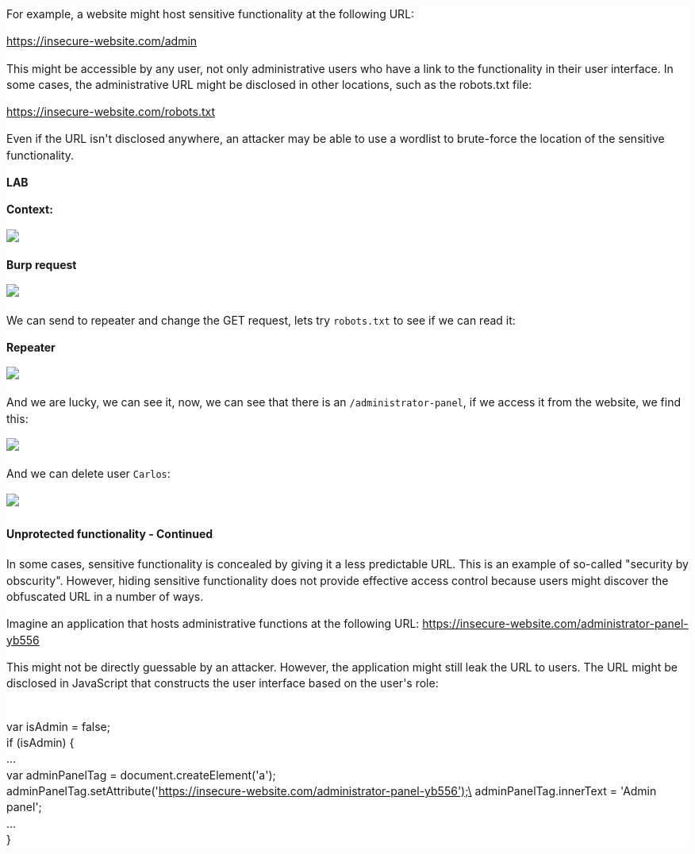 For example, a website might host sensitive functionality at the following URL:

https://insecure-website.com/admin

This might be accessible by any user, not only administrative users who have a link to the functionality in their user interface. In some cases, the administrative URL might be disclosed in other locations, such as the robots.txt file:

https://insecure-website.com/robots.txt

Even if the URL isn't disclosed anywhere, an attacker may be able to use a wordlist to brute-force the location of the sensitive functionality.

**LAB**

**Context:**

![](gitbook/cybersecurity/images/Pasted%20image%2020240918140944.png)

**Burp request**

![](gitbook/cybersecurity/images/Pasted%20image%2020240918141232.png)

We can send to repeater and change the GET request, lets try `robots.txt` to see if we can read it:

**Repeater**

![](gitbook/cybersecurity/images/Pasted%20image%2020240918141314.png)

And we are lucky, we can see it, now, we can see that there is an `/administrator-panel`, if we access it from the website, we find this:

![](gitbook/cybersecurity/images/Pasted%20image%2020240918141420.png)

And we can delete user `Carlos`:

![](gitbook/cybersecurity/images/Pasted%20image%2020240918141447.png)

#### Unprotected functionality - Continued

In some cases, sensitive functionality is concealed by giving it a less predictable URL. This is an example of so-called "security by obscurity". However, hiding sensitive functionality does not provide effective access control because users might discover the obfuscated URL in a number of ways.

Imagine an application that hosts administrative functions at the following URL: https://insecure-website.com/administrator-panel-yb556

This might not be directly guessable by an attacker. However, the application might still leak the URL to users. The URL might be disclosed in JavaScript that constructs the user interface based on the user's role:

\
&#x9;var isAdmin = false;\
&#x9;if (isAdmin) {\
&#x9;	...\
&#x9;	var adminPanelTag = document.createElement('a');\
&#x9;	adminPanelTag.setAttribute('https://insecure-website.com/administrator-panel-yb556');\
&#x9;	adminPanelTag.innerText = 'Admin panel';\
&#x9;	...\
&#x9;}
